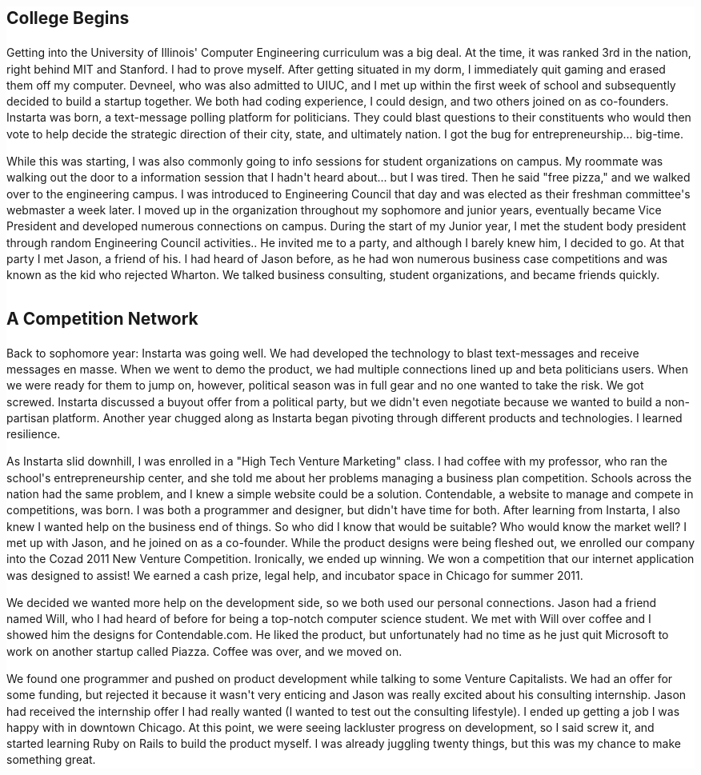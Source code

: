 College Begins
--------------

Getting into the University of Illinois' Computer Engineering curriculum was a big deal. At the time, it was ranked 3rd in the nation, right behind MIT and Stanford. I had to prove myself. After getting situated in my dorm, I immediately quit gaming and erased them off my computer. Devneel, who was also admitted to UIUC, and I met up within the first week of school and subsequently decided to build a startup together. We both had coding experience, I could design, and two others joined on as co-founders. Instarta was born, a text-message polling platform for politicians. They could blast questions to their constituents who would then vote to help decide the strategic direction of their city, state, and ultimately nation. I got the bug for entrepreneurship... big-time.

While this was starting, I was also commonly going to info sessions for student organizations on campus. My roommate was walking out the door to a information session that I hadn't heard about... but I was tired. Then he said "free pizza," and we walked over to the engineering campus. I was introduced to Engineering Council that day and was elected as their freshman committee's webmaster a week later. I moved up in the organization throughout my sophomore and junior years, eventually became Vice President and developed numerous connections on campus. During the start of my Junior year, I met the student body president through random Engineering Council activities.. He invited me to a party, and although I barely knew him, I decided to go. At that party I met Jason, a friend of his. I had heard of Jason before, as he had won numerous business case competitions and was known as the kid who rejected Wharton. We talked business consulting, student organizations, and became friends quickly.

A Competition Network
---------------------

Back to sophomore year: Instarta was going well. We had developed the technology to blast text-messages and receive messages en masse. When we went to demo the product, we had multiple connections lined up and beta politicians users. When we were ready for them to jump on, however, political season was in full gear and no one wanted to take the risk. We got screwed. Instarta discussed a buyout offer from a political party, but we didn't even negotiate because we wanted to build a non-partisan platform. Another year chugged along as Instarta began pivoting through different products and technologies. I learned resilience.

As Instarta slid downhill, I was enrolled in a "High Tech Venture Marketing" class. I had coffee with my professor, who ran the school's entrepreneurship center, and she told me about her problems managing a business plan competition. Schools across the nation had the same problem, and I knew a simple website could be a solution. Contendable, a website to manage and compete in competitions, was born. I was both a programmer and designer, but didn't have time for both. After learning from Instarta, I also knew I wanted help on the business end of things. So who did I know that would be suitable? Who would know the market well? I met up with Jason, and he joined on as a co-founder. While the product designs were being fleshed out, we enrolled our company into the Cozad 2011 New Venture Competition. Ironically, we ended up winning. We won a competition that our internet application was designed to assist! We earned a cash prize, legal help, and incubator space in Chicago for summer 2011.

We decided we wanted more help on the development side, so we both used our personal connections. Jason had a friend named Will, who I had heard of before for being a top-notch computer science student. We met with Will over coffee and I showed him the designs for Contendable.com. He liked the product, but unfortunately had no time as he just quit Microsoft to work on another startup called Piazza. Coffee was over, and we moved on.

We found one programmer and pushed on product development while talking to some Venture Capitalists. We had an offer for some funding, but rejected it because it wasn't very enticing and Jason was really excited about his consulting internship. Jason had received the internship offer I had really wanted (I wanted to test out the consulting lifestyle). I ended up getting a job I was happy with in downtown Chicago. At this point, we were seeing lackluster progress on development, so I said screw it, and started learning Ruby on Rails to build the product myself. I was already juggling twenty things, but this was my chance to make something great.
